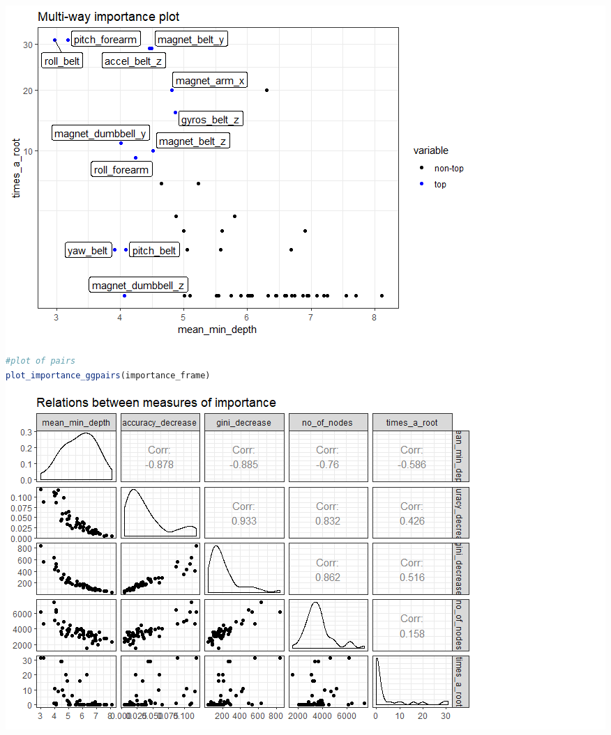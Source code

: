 ![](Assignment_1_-_Practical_Machine_Learning_files/figure-html/unnamed-chunk-12-1.png)

```r
#plot of pairs
plot_importance_ggpairs(importance_frame)
```

![](Assignment_1_-_Practical_Machine_Learning_files/figure-html/unnamed-chunk-12-2.png)
